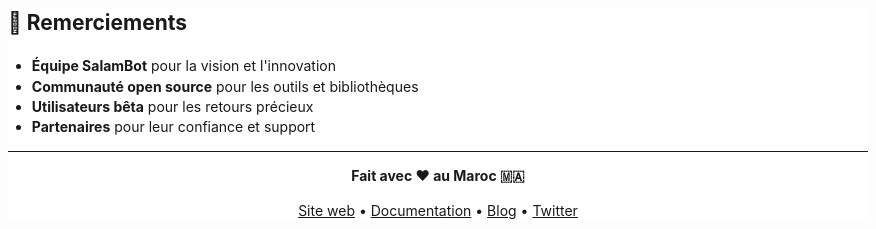 ## 🙏 Remerciements

- **Équipe SalamBot** pour la vision et l'innovation
- **Communauté open source** pour les outils et bibliothèques
- **Utilisateurs bêta** pour les retours précieux
- **Partenaires** pour leur confiance et support

---

<div align="center">

**Fait avec ❤️ au Maroc 🇲🇦**

[Site web](https://salambot.ma) • [Documentation](https://docs.salambot.ma) • [Blog](https://blog.salambot.ma) • [Twitter](https://twitter.com/salambot_ma)

</div>
